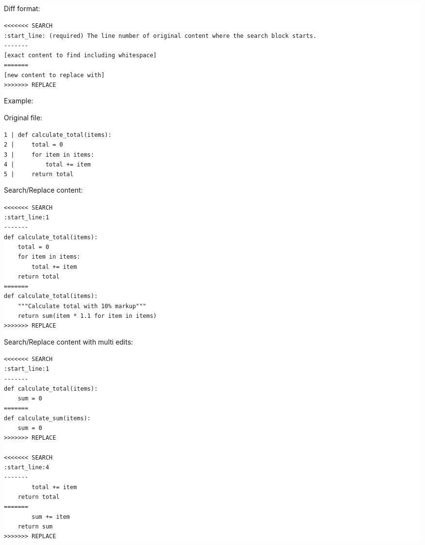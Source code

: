 Diff format:

```
<<<<<<< SEARCH
:start_line: (required) The line number of original content where the search block starts.
-------
[exact content to find including whitespace]
=======
[new content to replace with]
>>>>>>> REPLACE

```

Example:

Original file:

```
1 | def calculate_total(items):
2 |     total = 0
3 |     for item in items:
4 |         total += item
5 |     return total
```

Search/Replace content:

```
<<<<<<< SEARCH
:start_line:1
-------
def calculate_total(items):
    total = 0
    for item in items:
        total += item
    return total
=======
def calculate_total(items):
    """Calculate total with 10% markup"""
    return sum(item * 1.1 for item in items)
>>>>>>> REPLACE

```

Search/Replace content with multi edits:

```
<<<<<<< SEARCH
:start_line:1
-------
def calculate_total(items):
    sum = 0
=======
def calculate_sum(items):
    sum = 0
>>>>>>> REPLACE

<<<<<<< SEARCH
:start_line:4
-------
        total += item
    return total
=======
        sum += item
    return sum
>>>>>>> REPLACE
```
